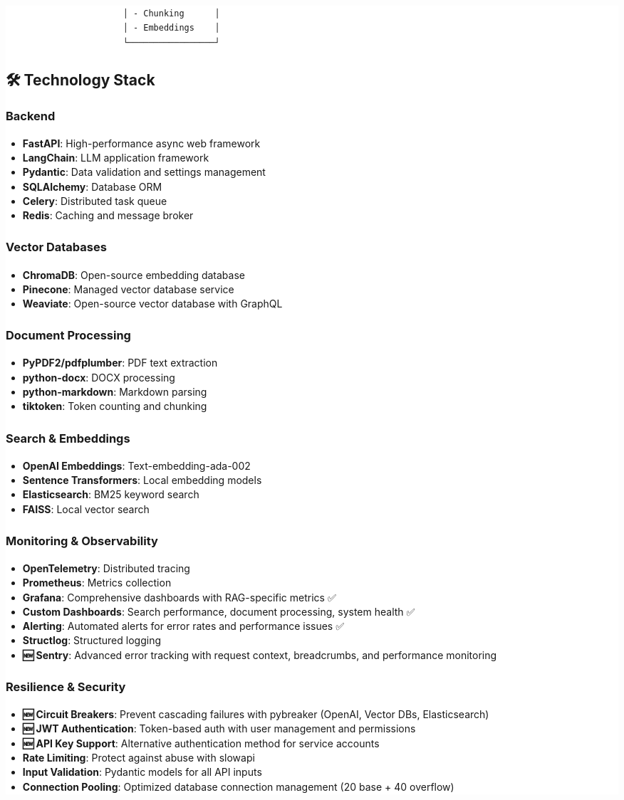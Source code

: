 ```
                       │ - Chunking      │
                       │ - Embeddings    │
                       └─────────────────┘
```

## 🛠️ Technology Stack

### Backend

- **FastAPI**: High-performance async web framework
- **LangChain**: LLM application framework
- **Pydantic**: Data validation and settings management
- **SQLAlchemy**: Database ORM
- **Celery**: Distributed task queue
- **Redis**: Caching and message broker

### Vector Databases

- **ChromaDB**: Open-source embedding database
- **Pinecone**: Managed vector database service
- **Weaviate**: Open-source vector database with GraphQL

### Document Processing

- **PyPDF2/pdfplumber**: PDF text extraction
- **python-docx**: DOCX processing
- **python-markdown**: Markdown parsing
- **tiktoken**: Token counting and chunking

### Search & Embeddings

- **OpenAI Embeddings**: Text-embedding-ada-002
- **Sentence Transformers**: Local embedding models
- **Elasticsearch**: BM25 keyword search
- **FAISS**: Local vector search

### Monitoring & Observability

- **OpenTelemetry**: Distributed tracing
- **Prometheus**: Metrics collection
- **Grafana**: Comprehensive dashboards with RAG-specific metrics ✅
- **Custom Dashboards**: Search performance, document processing, system health ✅
- **Alerting**: Automated alerts for error rates and performance issues ✅
- **Structlog**: Structured logging
- **🆕 Sentry**: Advanced error tracking with request context, breadcrumbs, and performance monitoring

### Resilience & Security

- **🆕 Circuit Breakers**: Prevent cascading failures with pybreaker (OpenAI, Vector DBs, Elasticsearch)
- **🆕 JWT Authentication**: Token-based auth with user management and permissions
- **🆕 API Key Support**: Alternative authentication method for service accounts
- **Rate Limiting**: Protect against abuse with slowapi
- **Input Validation**: Pydantic models for all API inputs
- **Connection Pooling**: Optimized database connection management (20 base + 40 overflow)

